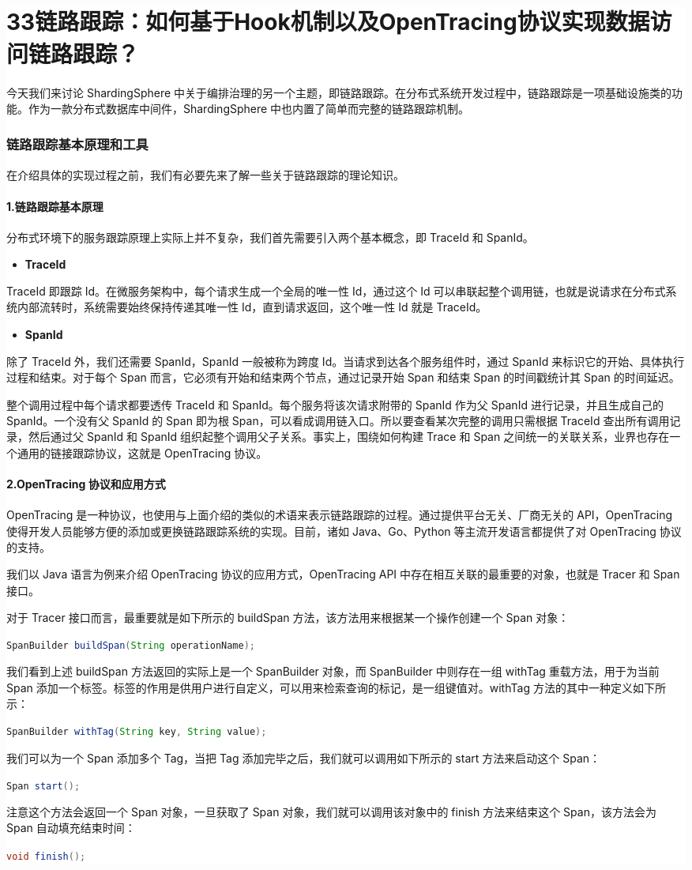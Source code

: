 # 33链路跟踪：如何基于Hook机制以及OpenTracing协议实现数据访问链路跟踪？

今天我们来讨论 ShardingSphere 中关于编排治理的另一个主题，即链路跟踪。在分布式系统开发过程中，链路跟踪是一项基础设施类的功能。作为一款分布式数据库中间件，ShardingSphere 中也内置了简单而完整的链路跟踪机制。

### 链路跟踪基本原理和工具

在介绍具体的实现过程之前，我们有必要先来了解一些关于链路跟踪的理论知识。

#### 1.链路跟踪基本原理

分布式环境下的服务跟踪原理上实际上并不复杂，我们首先需要引入两个基本概念，即 TraceId 和 SpanId。

* **TraceId**

TraceId 即跟踪 Id。在微服务架构中，每个请求生成一个全局的唯一性 Id，通过这个 Id 可以串联起整个调用链，也就是说请求在分布式系统内部流转时，系统需要始终保持传递其唯一性 Id，直到请求返回，这个唯一性 Id 就是 TraceId。

* **SpanId**

除了 TraceId 外，我们还需要 SpanId，SpanId 一般被称为跨度 Id。当请求到达各个服务组件时，通过 SpanId 来标识它的开始、具体执行过程和结束。对于每个 Span 而言，它必须有开始和结束两个节点，通过记录开始 Span 和结束 Span 的时间戳统计其 Span 的时间延迟。

整个调用过程中每个请求都要透传 TraceId 和 SpanId。每个服务将该次请求附带的 SpanId 作为父 SpanId 进行记录，并且生成自己的 SpanId。一个没有父 SpanId 的 Span 即为根 Span，可以看成调用链入口。所以要查看某次完整的调用只需根据 TraceId 查出所有调用记录，然后通过父 SpanId 和 SpanId 组织起整个调用父子关系。事实上，围绕如何构建 Trace 和 Span 之间统一的关联关系，业界也存在一个通用的链接跟踪协议，这就是 OpenTracing 协议。

#### 2.OpenTracing 协议和应用方式

OpenTracing 是一种协议，也使用与上面介绍的类似的术语来表示链路跟踪的过程。通过提供平台无关、厂商无关的 API，OpenTracing 使得开发人员能够方便的添加或更换链路跟踪系统的实现。目前，诸如 Java、Go、Python 等主流开发语言都提供了对 OpenTracing 协议的支持。

我们以 Java 语言为例来介绍 OpenTracing 协议的应用方式，OpenTracing API 中存在相互关联的最重要的对象，也就是 Tracer 和 Span 接口。

对于 Tracer 接口而言，最重要就是如下所示的 buildSpan 方法，该方法用来根据某一个操作创建一个 Span 对象：

```java
SpanBuilder buildSpan(String operationName);
```

我们看到上述 buildSpan 方法返回的实际上是一个 SpanBuilder 对象，而 SpanBuilder 中则存在一组 withTag 重载方法，用于为当前 Span 添加一个标签。标签的作用是供用户进行自定义，可以用来检索查询的标记，是一组键值对。withTag 方法的其中一种定义如下所示：

```java
SpanBuilder withTag(String key, String value);
```

我们可以为一个 Span 添加多个 Tag，当把 Tag 添加完毕之后，我们就可以调用如下所示的 start 方法来启动这个 Span：

```java
Span start();
```

注意这个方法会返回一个 Span 对象，一旦获取了 Span 对象，我们就可以调用该对象中的 finish 方法来结束这个 Span，该方法会为 Span 自动填充结束时间：

```java
void finish();
```
